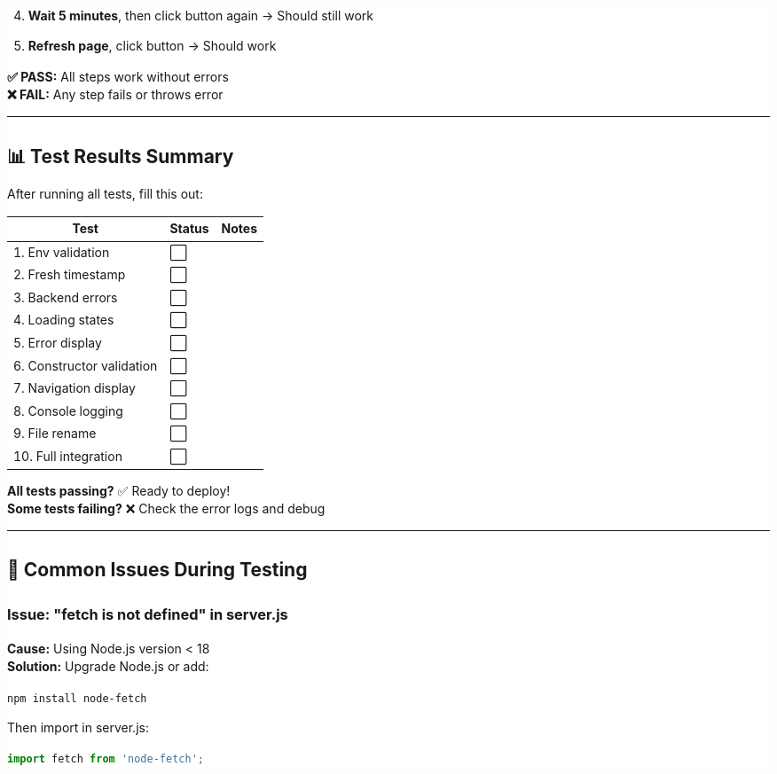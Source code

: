 4. **Wait 5 minutes**, then click button again → Should still work

5. **Refresh page**, click button → Should work

**✅ PASS:** All steps work without errors  
**❌ FAIL:** Any step fails or throws error

---

## 📊 Test Results Summary

After running all tests, fill this out:

| Test | Status | Notes |
|------|--------|-------|
| 1. Env validation | ⬜ | |
| 2. Fresh timestamp | ⬜ | |
| 3. Backend errors | ⬜ | |
| 4. Loading states | ⬜ | |
| 5. Error display | ⬜ | |
| 6. Constructor validation | ⬜ | |
| 7. Navigation display | ⬜ | |
| 8. Console logging | ⬜ | |
| 9. File rename | ⬜ | |
| 10. Full integration | ⬜ | |

**All tests passing?** ✅ Ready to deploy!  
**Some tests failing?** ❌ Check the error logs and debug

---

## 🐛 Common Issues During Testing

### Issue: "fetch is not defined" in server.js

**Cause:** Using Node.js version < 18  
**Solution:** Upgrade Node.js or add:

```bash
npm install node-fetch
```

Then import in server.js:

```javascript
import fetch from 'node-fetch';
```
